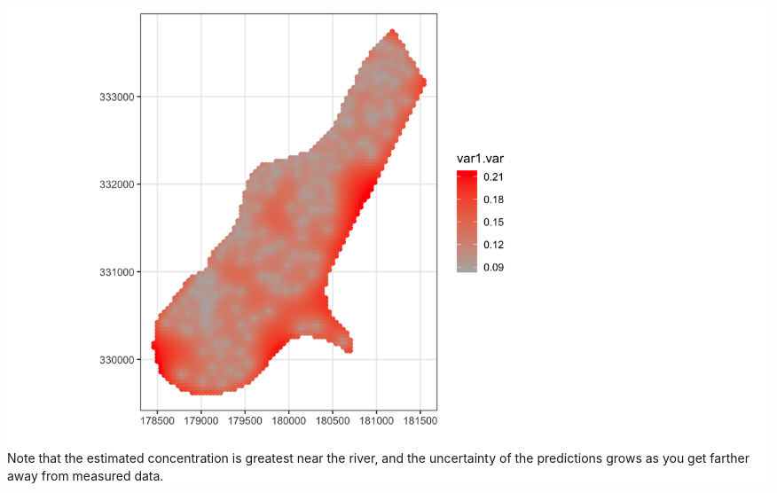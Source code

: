 <img src="03_geostatistics_files/figure-html/meuse-kriging-2.png" width="672" />


Note that the estimated concentration is greatest near the river, and the uncertainty of the predictions grows as you get farther away from measured data.

